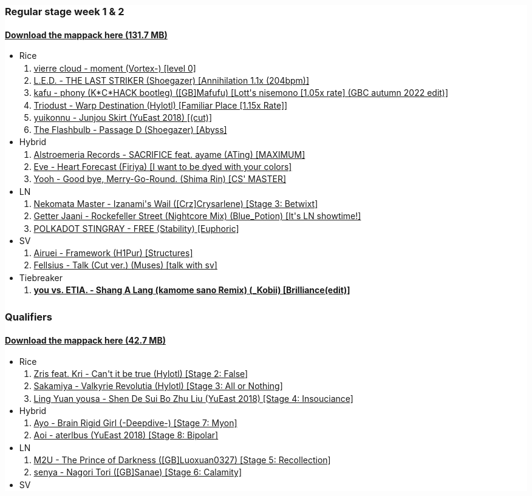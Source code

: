 ### Regular stage week 1 & 2

**[Download the mappack here (131.7 MB)](https://drive.google.com/file/d/1U8nbQ17vZDR3Tr2gN2W0y9UU0AGH68sy/)**

- Rice
  1. [vierre cloud - moment (Vortex-) \[level 0\]](https://osu.ppy.sh/beatmapsets/1795035#mania/3679242)
  2. [L.E.D. - THE LAST STRIKER (Shoegazer) \[Annihilation 1.1x (204bpm)\]](https://osu.ppy.sh/beatmapsets/1489054#mania/3054999)
  3. [kafu - phony (K\*C\*HACK bootleg) (\[GB\]Mafufu) \[Lott's nisemono \[1.05x rate\] (GBC autumn 2022 edit)\]](https://osu.ppy.sh/beatmapsets/1871409#mania/3850426)
  4. [Triodust - Warp Destination (Hylotl) \[Familiar Place \[1.15x Rate\]\]](https://osu.ppy.sh/beatmapsets/1361534#mania/3503466)
  5. [yuikonnu - Junjou Skirt (YuEast 2018) \[(cut)\]](https://osu.ppy.sh/beatmapsets/1868290#mania/3843255)
  6. [The Flashbulb - Passage D (Shoegazer) \[Abyss\]](https://osu.ppy.sh/beatmapsets/570859#mania/3022940)
- Hybrid
  1. [Alstroemeria Records - SACRIFICE feat. ayame (ATing) \[MAXIMUM\]](https://osu.ppy.sh/beatmapsets/836072#mania/1926204)
  2. [Eve - Heart Forecast (Firiya) \[I want to be dyed with your colors\]](https://osu.ppy.sh/beatmapsets/1182680#mania/2465769)
  3. [Yooh - Good bye, Merry-Go-Round. (Shima Rin) \[CS' MASTER\]](https://osu.ppy.sh/beatmapsets/1759784#mania/3610288)
- LN
  1. [Nekomata Master - Izanami's Wail (\[Crz\]Crysarlene) \[Stage 3: Betwixt\]](https://osu.ppy.sh/beatmapsets/1106156#mania/2311839)
  2. [Getter Jaani - Rockefeller Street (Nightcore Mix) (Blue_Potion) \[It's LN showtime!\]](https://osu.ppy.sh/beatmapsets/1855870#mania/3813771)
  3. [POLKADOT STINGRAY - FREE (Stability) \[Euphoric\]](https://osu.ppy.sh/beatmapsets/1541763#mania/3151558)
- SV
  1. [Airuei - Framework (H1Pur) \[Structures\]](https://osu.ppy.sh/beatmapsets/1465676#mania/3010240)
  2. [Fellsius - Talk (Cut ver.) (Muses) \[talk with sv\]](https://osu.ppy.sh/beatmapsets/1815218#mania/3723860)
- Tiebreaker
  1. **[you vs. ETIA. - Shang A Lang (kamome sano Remix) (_Kobii) \[Brilliance(edit)\]](https://osu.ppy.sh/beatmapsets/1871551#mania/3850844)**

### Qualifiers

**[Download the mappack here (42.7 MB)](https://drive.google.com/file/d/1abZPwPZjVNi9NfaooDZXBhxCME-W1m2i/)**

- Rice
  1. [Zris feat. Kri - Can't it be true (Hylotl) \[Stage 2: False\]](https://osu.ppy.sh/beatmapsets/1863063#mania/3831047)
  2. [Sakamiya - Valkyrie Revolutia (Hylotl) \[Stage 3: All or Nothing\]](https://osu.ppy.sh/beatmapsets/1863066#mania/3831054)
  3. [Ling Yuan yousa - Shen De Sui Bo Zhu Liu (YuEast 2018) \[Stage 4: Insouciance\]](https://osu.ppy.sh/beatmapsets/1863062#mania/3831046)
- Hybrid
  1. [Ayo - Brain Rigid Girl (-Deepdive-) \[Stage 7: Myon\]](https://osu.ppy.sh/beatmapsets/1863070#mania/3831058)
  2. [Aoi - aterlbus (YuEast 2018) \[Stage 8: Bipolar\]](https://osu.ppy.sh/beatmapsets/1863069#mania/3831057)
- LN
  1. [M2U - The Prince of Darkness (\[GB\]Luoxuan0327) \[Stage 5: Recollection\]](https://osu.ppy.sh/beatmapsets/1863059#mania/3831043)
  2. [senya - Nagori Tori (\[GB\]Sanae) \[Stage 6: Calamity\]](https://osu.ppy.sh/beatmapsets/1863061#mania/3831045)
- SV

[^bu]: Ranking based on opponents' performance. (`all opponents' wins - all opponents' losses`)
[^rs-summary-seed]: Seed: the top 16 advance to the next round.
[^rs-summary-mr]: Match record.
[^rs-summary-br]: Beatmap record.
[^rs-summary-bd]: Beatmap difference.
[^rs-summary-bu]: Buchholz score.